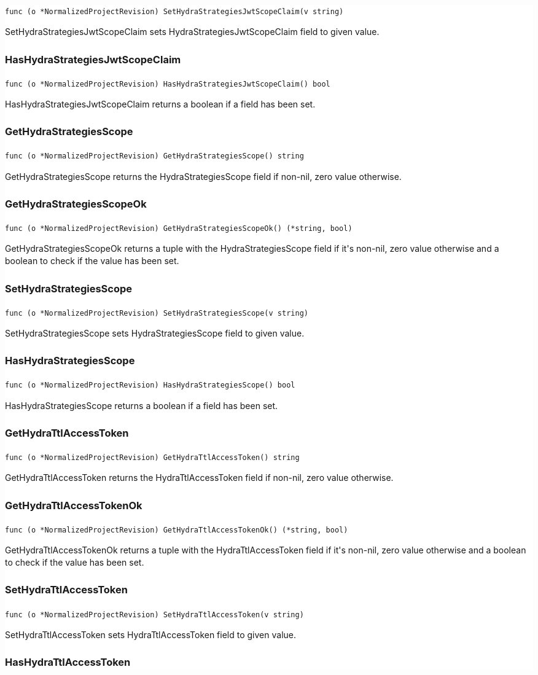 `func (o *NormalizedProjectRevision) SetHydraStrategiesJwtScopeClaim(v string)`

SetHydraStrategiesJwtScopeClaim sets HydraStrategiesJwtScopeClaim field to given value.

### HasHydraStrategiesJwtScopeClaim

`func (o *NormalizedProjectRevision) HasHydraStrategiesJwtScopeClaim() bool`

HasHydraStrategiesJwtScopeClaim returns a boolean if a field has been set.

### GetHydraStrategiesScope

`func (o *NormalizedProjectRevision) GetHydraStrategiesScope() string`

GetHydraStrategiesScope returns the HydraStrategiesScope field if non-nil, zero value otherwise.

### GetHydraStrategiesScopeOk

`func (o *NormalizedProjectRevision) GetHydraStrategiesScopeOk() (*string, bool)`

GetHydraStrategiesScopeOk returns a tuple with the HydraStrategiesScope field if it's non-nil, zero value otherwise
and a boolean to check if the value has been set.

### SetHydraStrategiesScope

`func (o *NormalizedProjectRevision) SetHydraStrategiesScope(v string)`

SetHydraStrategiesScope sets HydraStrategiesScope field to given value.

### HasHydraStrategiesScope

`func (o *NormalizedProjectRevision) HasHydraStrategiesScope() bool`

HasHydraStrategiesScope returns a boolean if a field has been set.

### GetHydraTtlAccessToken

`func (o *NormalizedProjectRevision) GetHydraTtlAccessToken() string`

GetHydraTtlAccessToken returns the HydraTtlAccessToken field if non-nil, zero value otherwise.

### GetHydraTtlAccessTokenOk

`func (o *NormalizedProjectRevision) GetHydraTtlAccessTokenOk() (*string, bool)`

GetHydraTtlAccessTokenOk returns a tuple with the HydraTtlAccessToken field if it's non-nil, zero value otherwise
and a boolean to check if the value has been set.

### SetHydraTtlAccessToken

`func (o *NormalizedProjectRevision) SetHydraTtlAccessToken(v string)`

SetHydraTtlAccessToken sets HydraTtlAccessToken field to given value.

### HasHydraTtlAccessToken
